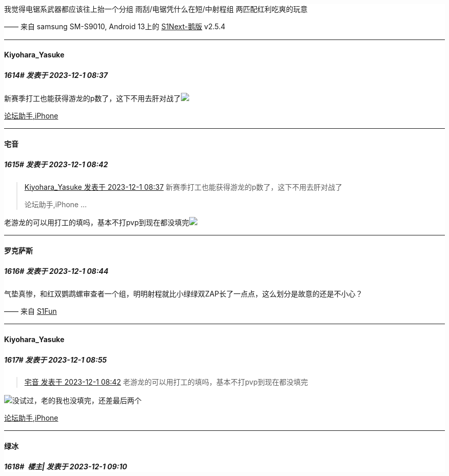 我觉得电锯系武器都应该往上抬一个分组
雨刮/电锯凭什么在短/中射程组
两匹配红利吃爽的玩意

—— 来自 samsung SM-S9010, Android 13上的 [S1Next-鹅版](https://github.com/ykrank/S1-Next/releases) v2.5.4


*****

####  Kiyohara_Yasuke  
##### 1614#       发表于 2023-12-1 08:37

新赛季打工也能获得游龙的p数了，这下不用去肝对战了<img src="https://static.saraba1st.com/image/smiley/face2017/033.png" referrerpolicy="no-referrer">

[论坛助手,iPhone](https://bbs.saraba1st.com/2b/forum.php?mod=viewthread&amp;tid=2029836)

*****

####  宅音  
##### 1615#       发表于 2023-12-1 08:42

<blockquote><a href="httphttps://bbs.saraba1st.com/2b/forum.php?mod=redirect&amp;goto=findpost&amp;pid=63188451&amp;ptid=2150634" target="_blank">Kiyohara_Yasuke 发表于 2023-12-1 08:37</a>
新赛季打工也能获得游龙的p数了，这下不用去肝对战了

论坛助手,iPhone ...</blockquote>
老游龙的可以用打工的填吗，基本不打pvp到现在都没填完<img src="https://static.saraba1st.com/image/smiley/face2017/217.gif" referrerpolicy="no-referrer">


*****

####  罗克萨斯  
##### 1616#       发表于 2023-12-1 08:44

气垫真惨，和红双鹦鹉螺审查者一个组，明明射程就比小绿绿双ZAP长了一点点，这么划分是故意的还是不小心？

—— 来自 [S1Fun](https://s1fun.koalcat.com)


*****

####  Kiyohara_Yasuke  
##### 1617#       发表于 2023-12-1 08:55

<blockquote><a href="httphttps://bbs.saraba1st.com/2b/forum.php?mod=redirect&amp;goto=findpost&amp;pid=63188489&amp;ptid=2150634" target="_blank">宅音 发表于 2023-12-1 08:42</a>
老游龙的可以用打工的填吗，基本不打pvp到现在都没填完</blockquote>
<img src="https://static.saraba1st.com/image/smiley/face2017/067.png" referrerpolicy="no-referrer">没试过，老的我也没填完，还差最后两个

[论坛助手,iPhone](https://bbs.saraba1st.com/2b/forum.php?mod=viewthread&amp;tid=2029836)


*****

####  绿冰  
##### 1618#         楼主| 发表于 2023-12-1 09:10
